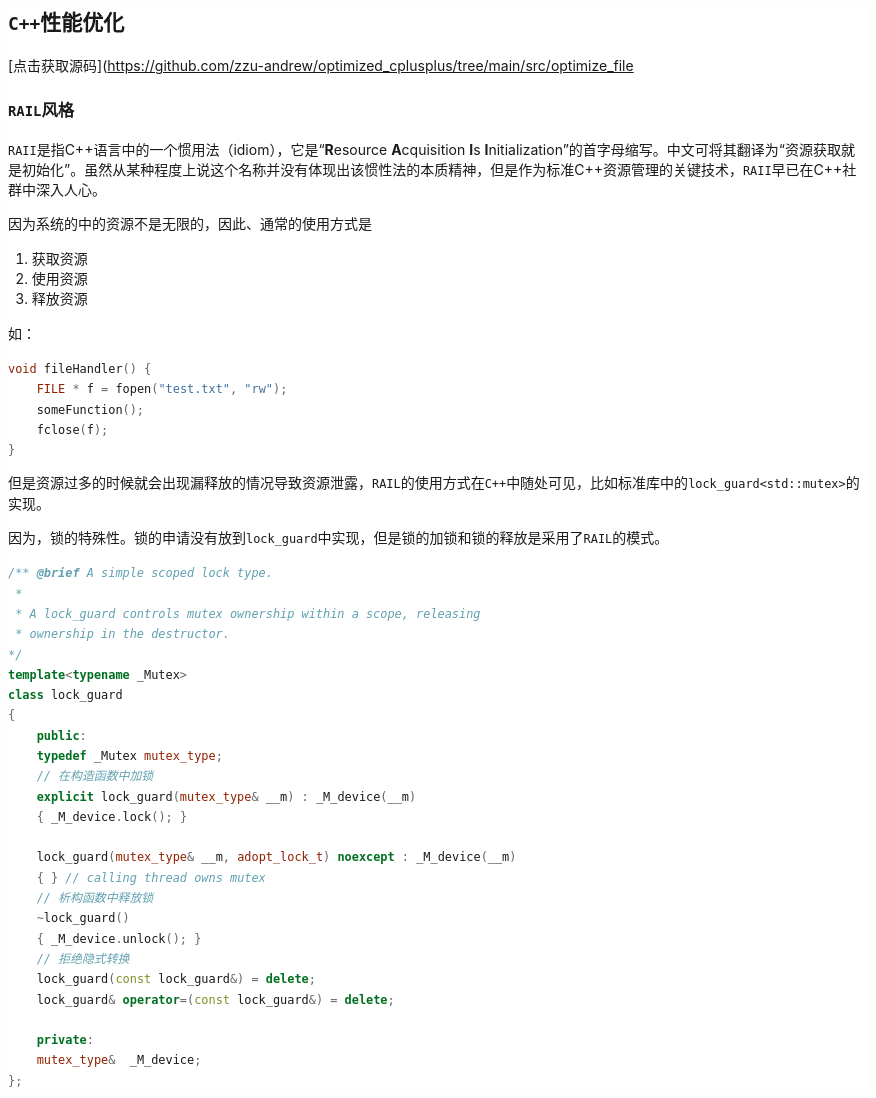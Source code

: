 ## `C++`性能优化

[点击获取源码](https://github.com/zzu-andrew/optimized_cplusplus/tree/main/src/optimize_file

[https://github.com/zzu-andrew/optimized_cplusplus/tree/main/src/optimize_file]: https://github.com/zzu-andrew/optimized_cplusplus/tree/main/src/optimize_file

### `RAIL`风格

`RAII`是指C++语言中的一个惯用法（idiom），它是“**R**esource **A**cquisition **I**s **I**nitialization”的首字母缩写。中文可将其翻译为“资源获取就是初始化”。虽然从某种程度上说这个名称并没有体现出该惯性法的本质精神，但是作为标准C++资源管理的关键技术，`RAII`早已在C++社群中深入人心。

因为系统的中的资源不是无限的，因此、通常的使用方式是

1. 获取资源
2. 使用资源
3. 释放资源

如：

```cpp
void fileHandler() {
    FILE * f = fopen("test.txt", "rw");
    someFunction();
    fclose(f);
}
```

但是资源过多的时候就会出现漏释放的情况导致资源泄露，`RAIL`的使用方式在`C++`中随处可见，比如标准库中的`lock_guard<std::mutex>`的实现。

因为，锁的特殊性。锁的申请没有放到`lock_guard`中实现，但是锁的加锁和锁的释放是采用了`RAIL`的模式。

```cpp
/** @brief A simple scoped lock type.
 *
 * A lock_guard controls mutex ownership within a scope, releasing
 * ownership in the destructor.
*/
template<typename _Mutex>
class lock_guard
{
    public:
    typedef _Mutex mutex_type;
	// 在构造函数中加锁
    explicit lock_guard(mutex_type& __m) : _M_device(__m)
    { _M_device.lock(); }

    lock_guard(mutex_type& __m, adopt_lock_t) noexcept : _M_device(__m)
    { } // calling thread owns mutex
	// 析构函数中释放锁
    ~lock_guard()
    { _M_device.unlock(); }
	// 拒绝隐式转换
    lock_guard(const lock_guard&) = delete;
    lock_guard& operator=(const lock_guard&) = delete;

    private:
    mutex_type&  _M_device;
};
```
